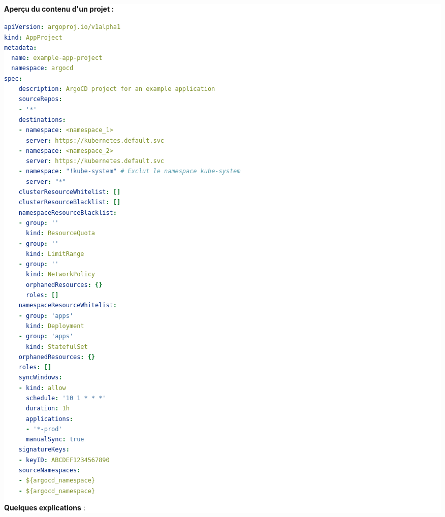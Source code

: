 **Aperçu du contenu d'un projet :**

```yaml
apiVersion: argoproj.io/v1alpha1
kind: AppProject
metadata:
  name: example-app-project
  namespace: argocd
spec:
    description: ArgoCD project for an example application
    sourceRepos:
    - '*'
    destinations:
    - namespace: <namespace_1>
      server: https://kubernetes.default.svc
    - namespace: <namespace_2>
      server: https://kubernetes.default.svc
    - namespace: "!kube-system" # Exclut le namespace kube-system
      server: "*"
    clusterResourceWhitelist: []
    clusterResourceBlacklist: []
    namespaceResourceBlacklist:
    - group: ''
      kind: ResourceQuota
    - group: ''
      kind: LimitRange
    - group: ''
      kind: NetworkPolicy
      orphanedResources: {}
      roles: []
    namespaceResourceWhitelist:
    - group: 'apps'
      kind: Deployment
    - group: 'apps'
      kind: StatefulSet
    orphanedResources: {}
    roles: []
    syncWindows: 
    - kind: allow
      schedule: '10 1 * * *'
      duration: 1h
      applications:
      - '*-prod'
      manualSync: true
    signatureKeys:
    - keyID: ABCDEF1234567890
    sourceNamespaces:
    - ${argocd_namespace}
    - ${argocd_namespace}
```

**Quelques explications** :
